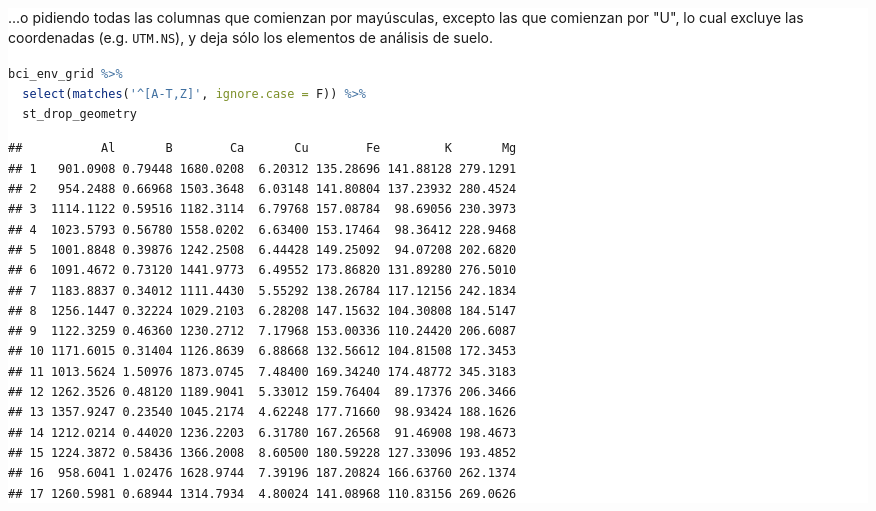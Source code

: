 ...o pidiendo todas las columnas que comienzan por mayúsculas, excepto las que comienzan por "U", lo cual excluye las coordenadas (e.g. `UTM.NS`), y deja sólo los elementos de análisis de suelo.

``` r
bci_env_grid %>%
  select(matches('^[A-T,Z]', ignore.case = F)) %>%
  st_drop_geometry
```

    ##           Al       B        Ca       Cu        Fe         K       Mg
    ## 1   901.0908 0.79448 1680.0208  6.20312 135.28696 141.88128 279.1291
    ## 2   954.2488 0.66968 1503.3648  6.03148 141.80804 137.23932 280.4524
    ## 3  1114.1122 0.59516 1182.3114  6.79768 157.08784  98.69056 230.3973
    ## 4  1023.5793 0.56780 1558.0202  6.63400 153.17464  98.36412 228.9468
    ## 5  1001.8848 0.39876 1242.2508  6.44428 149.25092  94.07208 202.6820
    ## 6  1091.4672 0.73120 1441.9773  6.49552 173.86820 131.89280 276.5010
    ## 7  1183.8837 0.34012 1111.4430  5.55292 138.26784 117.12156 242.1834
    ## 8  1256.1447 0.32224 1029.2103  6.28208 147.15632 104.30808 184.5147
    ## 9  1122.3259 0.46360 1230.2712  7.17968 153.00336 110.24420 206.6087
    ## 10 1171.6015 0.31404 1126.8639  6.88668 132.56612 104.81508 172.3453
    ## 11 1013.5624 1.50976 1873.0745  7.48400 169.34240 174.48772 345.3183
    ## 12 1262.3526 0.48120 1189.9041  5.33012 159.76404  89.17376 206.3466
    ## 13 1357.9247 0.23540 1045.2174  4.62248 177.71660  98.93424 188.1626
    ## 14 1212.0214 0.44020 1236.2203  6.31780 167.26568  91.46908 198.4673
    ## 15 1224.3872 0.58436 1366.2008  8.60500 180.59228 127.33096 193.4852
    ## 16  958.6041 1.02476 1628.9744  7.39196 187.20824 166.63760 262.1374
    ## 17 1260.5981 0.68944 1314.7934  4.80024 141.08968 110.83156 269.0626